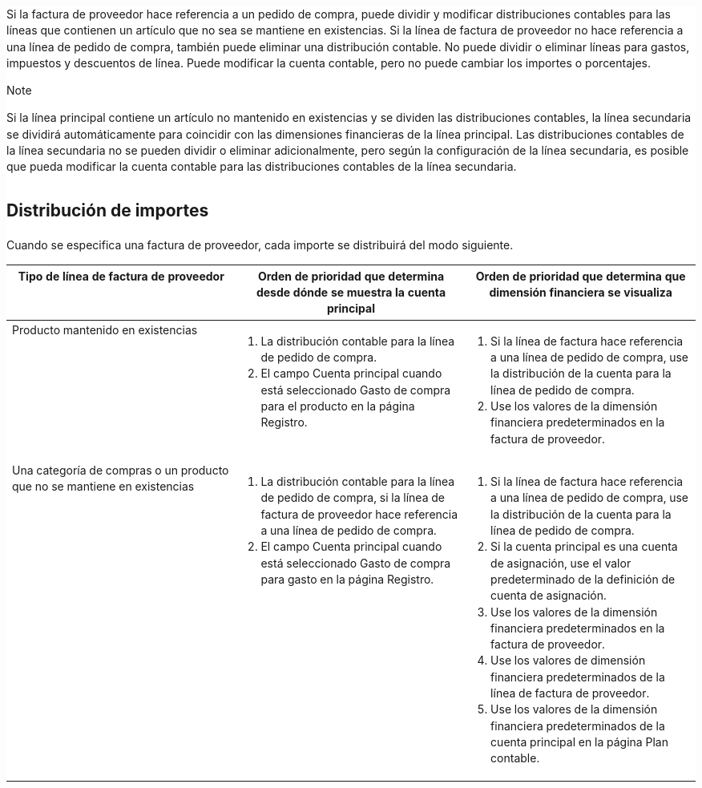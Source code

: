 Si la factura de proveedor hace referencia a un pedido de compra, puede dividir y modificar distribuciones contables para las líneas que contienen un artículo que no sea se mantiene en existencias. Si la línea de factura de proveedor no hace referencia a una línea de pedido de compra, también puede eliminar una distribución contable. No puede dividir o eliminar líneas para gastos, impuestos y descuentos de línea. Puede modificar la cuenta contable, pero no puede cambiar los importes o porcentajes.
> [!NOTE]                                                                                                                                 
> Si la línea principal contiene un artículo no mantenido en existencias y se dividen las distribuciones contables, la línea secundaria se dividirá automáticamente para coincidir con las dimensiones financieras de la línea principal. Las distribuciones contables de la línea secundaria no se pueden dividir o eliminar adicionalmente, pero según la configuración de la línea secundaria, es posible que pueda modificar la cuenta contable para las distribuciones contables de la línea secundaria.

## <a name="distributing-amounts"></a>Distribución de importes
Cuando se especifica una factura de proveedor, cada importe se distribuirá del modo siguiente.

<table>
<colgroup>
<col width="33%" />
<col width="33%" />
<col width="33%" />
</colgroup>
<thead>
<tr class="header">
<th>Tipo de línea de factura de proveedor</th>
<th>Orden de prioridad que determina desde dónde se muestra la cuenta principal</th>
<th>Orden de prioridad que determina que dimensión financiera se visualiza</th>
</tr>
</thead>
<tbody>
<tr class="odd">
<td>Producto mantenido en existencias</td>
<td><ol>
<li>La distribución contable para la línea de pedido de compra.</li>
<li>El campo Cuenta principal cuando está seleccionado Gasto de compra para el producto en la página Registro.</li>
</ol></td>
<td><ol>
<li>Si la línea de factura hace referencia a una línea de pedido de compra, use la distribución de la cuenta para la línea de pedido de compra.</li>
<li>Use los valores de la dimensión financiera predeterminados en la factura de proveedor.</li>
</ol></td>
</tr>
<tr class="even">
<td>Una categoría de compras o un producto que no se mantiene en existencias</td>
<td><ol>
<li>La distribución contable para la línea de pedido de compra, si la línea de factura de proveedor hace referencia a una línea de pedido de compra.</li>
<li>El campo Cuenta principal cuando está seleccionado Gasto de compra para gasto en la página Registro.</li>
</ol></td>
<td><ol>
<li>Si la línea de factura hace referencia a una línea de pedido de compra, use la distribución de la cuenta para la línea de pedido de compra.</li>
<li>Si la cuenta principal es una cuenta de asignación, use el valor predeterminado de la definición de cuenta de asignación.</li>
<li>Use los valores de la dimensión financiera predeterminados en la factura de proveedor.</li>
<li>Use los valores de dimensión financiera predeterminados de la línea de factura de proveedor.</li>
<li>Use los valores de la dimensión financiera predeterminados de la cuenta principal en la página Plan contable.</li>
</ol></td>